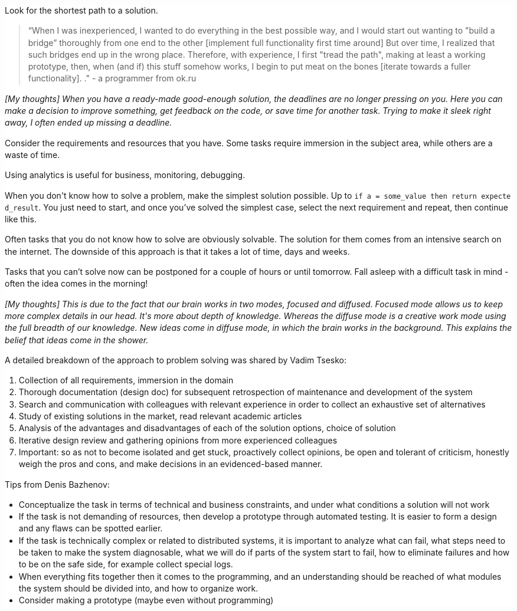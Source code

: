 Look for the shortest path to a solution.

> “When I was inexperienced, I wanted to do everything in the best possible way, and I would start out wanting to "build a bridge” thoroughly from one end to the other [implement full functionality first time around] But over time, I realized that such bridges end up in the wrong place. Therefore, with experience, I first "tread the path", making at least a working prototype, then, when (and if) this stuff somehow works, I begin to put meat on the bones [iterate towards a fuller functionality]. ." - a programmer from ok.ru

_[My thoughts] When you have a ready-made good-enough solution, the deadlines are no longer pressing on you. Here you can make a decision to improve something, get feedback on the code, or save time for another task. Trying to make it sleek right away, I often ended up missing a deadline._

Consider the requirements and resources that you have. Some tasks require immersion in the subject area, while others are a waste of time.

Using analytics is useful for business, monitoring, debugging.

When you don't know how to solve a problem, make the simplest solution possible. Up to `if a = some_value then return expected_result`. You just need to start, and once you’ve solved the simplest case, select the next requirement and repeat, then continue like this.

Often tasks that you do not know how to solve are obviously solvable. The solution for them comes from an intensive search on the internet. The downside of this approach is that it takes a lot of time, days and weeks.

Tasks that you can’t solve now can be postponed for a couple of hours or until tomorrow. Fall asleep with a difficult task in mind - often the idea comes in the morning!

_[My thoughts] This is due to the fact that our brain works in two modes, focused and diffused. Focused mode allows us to keep more complex details in our head. It's more about depth of knowledge. Whereas the diffuse mode is a creative work mode using the full breadth of our knowledge. New ideas come in diffuse mode, in which the brain works in the background. This explains the belief that ideas come in the shower._

A detailed breakdown of the approach to problem solving was shared by Vadim Tsesko:



1. Collection of all requirements, immersion in the domain
2. Thorough documentation (design doc) for subsequent retrospection of maintenance and development of the system
3. Search and communication with colleagues with relevant experience in order to collect an exhaustive set of alternatives
4. Study of existing solutions in the market, read relevant academic articles 
5. Analysis of the advantages and disadvantages of each of the solution options, choice of solution
6. Iterative design review and gathering opinions from more experienced colleagues
7. Important: so as not to become isolated and get stuck, proactively collect opinions, be open and tolerant of criticism, honestly weigh the pros and cons, and make decisions in an evidenced-based manner.

Tips from Denis Bazhenov:



*   Conceptualize the task in terms of technical and business constraints, and under what conditions a solution will not work
*   If the task is not demanding of resources, then develop a prototype through automated testing. It is easier to form a design and any flaws can be spotted earlier.
*   If the task is technically complex or related to distributed systems, it is important to analyze what can fail, what steps need to be taken to make the system diagnosable, what we will do if parts of the system start to fail, how to eliminate failures and how to be on the safe side, for example collect special logs.
*   When everything fits together then it comes to the programming, and an understanding should be reached of what modules the system should be divided into, and how to organize work.
*   Consider making a prototype (maybe even without programming)
